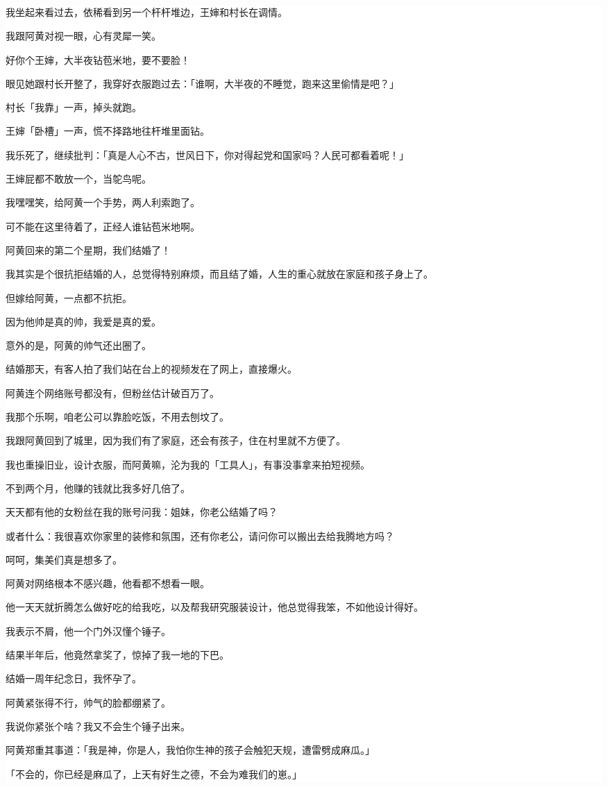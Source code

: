 我坐起来看过去，依稀看到另一个杆杆堆边，王婶和村长在调情。

我跟阿黄对视一眼，心有灵犀一笑。

好你个王婶，大半夜钻苞米地，要不要脸！

眼见她跟村长开整了，我穿好衣服跑过去：「谁啊，大半夜的不睡觉，跑来这里偷情是吧？」

村长「我靠」一声，掉头就跑。

王婶「卧槽」一声，慌不择路地往杆堆里面钻。

我乐死了，继续批判：「真是人心不古，世风日下，你对得起党和国家吗？人民可都看着呢！」

王婶屁都不敢放一个，当鸵鸟呢。

我嘿嘿笑，给阿黄一个手势，两人利索跑了。

可不能在这里待着了，正经人谁钻苞米地啊。

阿黄回来的第二个星期，我们结婚了！

我其实是个很抗拒结婚的人，总觉得特别麻烦，而且结了婚，人生的重心就放在家庭和孩子身上了。

但嫁给阿黄，一点都不抗拒。

因为他帅是真的帅，我爱是真的爱。

意外的是，阿黄的帅气还出圈了。

结婚那天，有客人拍了我们站在台上的视频发在了网上，直接爆火。

阿黄连个网络账号都没有，但粉丝估计破百万了。

我那个乐啊，咱老公可以靠脸吃饭，不用去刨坟了。

我跟阿黄回到了城里，因为我们有了家庭，还会有孩子，住在村里就不方便了。

我也重操旧业，设计衣服，而阿黄嘛，沦为我的「工具人」，有事没事拿来拍短视频。

不到两个月，他赚的钱就比我多好几倍了。

天天都有他的女粉丝在我的账号问我：姐妹，你老公结婚了吗？

或者什么：我很喜欢你家里的装修和氛围，还有你老公，请问你可以搬出去给我腾地方吗？

呵呵，集美们真是想多了。

阿黄对网络根本不感兴趣，他看都不想看一眼。

他一天天就折腾怎么做好吃的给我吃，以及帮我研究服装设计，他总觉得我笨，不如他设计得好。

我表示不屑，他一个门外汉懂个锤子。

结果半年后，他竟然拿奖了，惊掉了我一地的下巴。

结婚一周年纪念日，我怀孕了。

阿黄紧张得不行，帅气的脸都绷紧了。

我说你紧张个啥？我又不会生个锤子出来。

阿黄郑重其事道：「我是神，你是人，我怕你生神的孩子会触犯天规，遭雷劈成麻瓜。」

「不会的，你已经是麻瓜了，上天有好生之德，不会为难我们的崽。」

